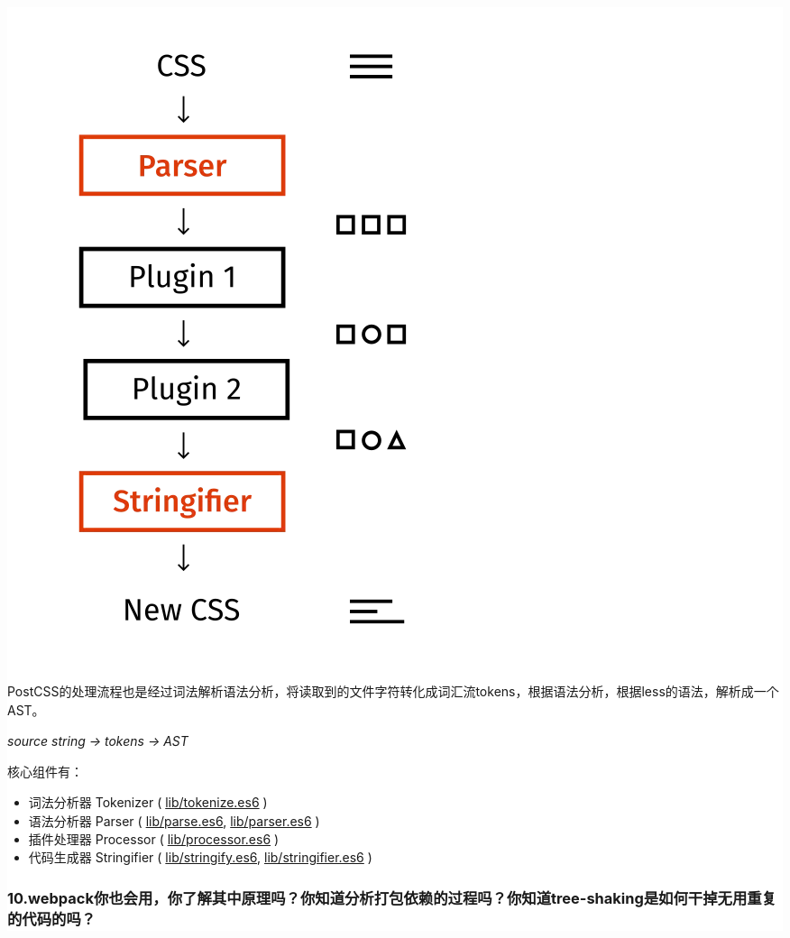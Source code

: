 ![](/images/posts/2023-01-02-20-38-01.png)

PostCSS的处理流程也是经过词法解析语法分析，将读取到的文件字符转化成词汇流tokens，根据语法分析，根据less的语法，解析成一个AST。

_source string → tokens → AST_

核心组件有：

* 词法分析器 Tokenizer ( [lib/tokenize.es6][14] )
* 语法分析器 Parser ( [lib/parse.es6][15], [lib/parser.es6][16] )
* 插件处理器 Processor ( [lib/processor.es6][17] )
* 代码生成器 Stringifier ( [lib/stringify.es6][18], [lib/stringifier.es6][19] )

### 10.webpack你也会用，你了解其中原理吗？你知道分析打包依赖的过程吗？你知道tree-shaking是如何干掉无用重复的代码的吗？


 [1]: https://www.f2e123.com/pwa/4651.html
 [2]: https://www.f2e123.com/pwa/3301.html
 [3]: https://www.w3.org/TR/navigation-timing/#sec-navigation-timing-interface
 [4]: https://www.f2e123.com/javascriptnodejs/665.html
 [5]: https://www.f2e123.com/pwa/4441.html
 [6]: https://www.f2e123.com/question/%e4%ba%8b%e4%bb%b6%e6%b5%81%e3%80%81%e4%ba%8b%e4%bb%b6%e6%a8%a1%e5%9e%8b%e3%80%81%e4%ba%8b%e4%bb%b6%e5%be%aa%e7%8e%af%e6%a6%82%e5%bf%b5%e7%90%86%e8%a7%a3%ef%bc%9f
 [7]: https://www.f2e123.com/aistack/3331.html
 [8]: https://www.f2e123.com/javascriptnodejs/1867.html
 [9]: https://www.f2e123.com/javascriptnodejs/4481.html
 [10]: https://www.f2e123.com/pwa/4401.html
 [11]: https://www.f2e123.com/pwa/3779.html
 [12]: https://html.spec.whatwg.org/#offline
 [13]: https://github.com/postcss/postcss/blob/master/docs/architecture.md
 [14]: https://github.com/postcss/postcss/blob/master/lib/tokenize.es6
 [15]: https://github.com/postcss/postcss/blob/master/lib/parse.es6
 [16]: https://github.com/postcss/postcss/blob/master/lib/parser.es6
 [17]: https://github.com/postcss/postcss/blob/master/lib/processor.es6
 [18]: https://github.com/postcss/postcss/blob/master/lib/stringify.es6
 [19]: https://github.com/postcss/postcss/blob/master/lib/stringifier.es6
 [20]: https://www.f2e123.com/javascriptnodejs/4453.html
 [21]: https://www.f2e123.com/javascriptnodejs/4377.html
 [22]: https://developer.mozilla.org/en-US/docs/Web/CSS/All_About_The_Containing_Block
 [23]: https://blog.csdn.net/chen_zw/article/details/8741365
 [24]: https://developer.mozilla.org/en-US/docs/Web/CSS/Containing_block
 [25]: https://www.f2e123.com/question/ruhechuangjiankuaijigeshihuashangxiawenblock-formatting-contextbfcyoushenmeyong
 [26]: https://www.f2e123.com/pwa/4474.html
 [27]: http://www.chromium.org/developers/design-documents/gpu-accelerated-compositing-in-chrome
 [28]: https://www.f2e123.com/html5css3/3920.html
 [29]: https://developer.mozilla.org/zh-CN/docs/Web/JavaScript/Data_structures
 [30]: https://developer.mozilla.org/en-US/docs/Glossary/Primitive "原始类型: In JavaScript, a primitive (primitive value, primitive data type) is data that is not an object and has no methods. There are 7 primitive data types: string, number, bigint, boolean, null, undefined, symbol (new in ECMAScript 2016)."
 [31]: https://developer.mozilla.org/en-US/docs/Glossary/Boolean "Boolean: In computer science, a Boolean is a logical data type that can have only the values true or false."
 [32]: https://developer.mozilla.org/en-US/docs/Glossary/Null "Null: In computer science, a null value represents a reference that points, generally intentionally, to a nonexistent or invalid object or address. The meaning of a null reference varies among language implementations."
 [33]: https://developer.mozilla.org/en-US/docs/Glossary/Undefined "Undefined: undefined is a primitive value automatically assigned to variables that have just been declared, or to formal arguments for which there are no actual arguments."
 [34]: https://developer.mozilla.org/en-US/docs/Glossary/Number "Number: In JavaScript, Number is a numeric data type in the double-precision 64-bit floating point format (IEEE 754). In other programming languages different numeric types can exist, for examples: Integers, Floats, Doubles, or Bignums."
 [35]: https://developer.mozilla.org/en-US/docs/Glossary/String "String: In any computer programming language, a string is a sequence of characters used to represent text."
 [36]: https://developer.mozilla.org/en-US/docs/Glossary/Symbol "Symbol: In JavaScript, Symbol is a primitive value."
 [37]: https://developer.mozilla.org/en-US/docs/Glossary/Object "Object: Object refers to a data structure containing data and instructions for working with the data. Objects sometimes refer to real-world things, for example a car or map object in a racing game. JavaScript, Java, C++, Python, and Ruby are examples of object-oriented programming languages."
 [38]: https://developer.mozilla.org/en/JavaScript/Reference/Global_Objects/Date
 [39]: https://developer.mozilla.org/en-US/docs/JavaScript/Reference/Global_Objects/Array "Array"
 [40]: https://developer.mozilla.org/en-US/docs/Web/JavaScript/Reference/Global_Objects/Array/indexOf "en/JavaScript/Reference/Global_Objects/Array/indexOf"
 [41]: https://developer.mozilla.org/en-US/docs/JavaScript/Reference/Global_Objects/Array/push "en/JavaScript/Reference/Global_Objects/Array/push"
 [42]: https://developer.mozilla.org/en-US/docs/Web/JavaScript/Typed_arrays
 [43]: https://developer.mozilla.org/zh-CN/docs/Web/JavaScript/Reference/Map "此页面仍未被本地化, 期待您的翻译!"
 [44]: https://developer.mozilla.org/zh-CN/docs/Web/JavaScript/Reference/WeakMap "此页面仍未被本地化, 期待您的翻译!"
 [45]: https://developer.mozilla.org/zh-CN/docs/Web/JavaScript/Reference/Global_Objects/Set "Set 对象允许你存储任何类型的唯一值，无论是原始值或者是对象引用。"
 [46]: https://developer.mozilla.org/zh-CN/docs/Web/JavaScript/Reference/Global_Objects/WeakSet "WeakSet 对象允许你将弱保持对象存储在一个集合中。"
 [47]: https://developer.mozilla.org/en-US/docs/Web/JavaScript/Reference/Global_Objects
 [48]: https://www.f2e123.com/code?code=algorithm&pid=4330
 [49]: https://www.runoob.com/design-pattern/singleton-pattern.html
 [50]: https://www.runoob.com/design-pattern/strategy-pattern.html
 [51]: https://www.runoob.com/design-pattern/proxy-pattern.html
 [52]: https://segmentfault.com/a/1190000003063859
 [53]: https://www.f2e123.com/javascriptnodejs/4734.html